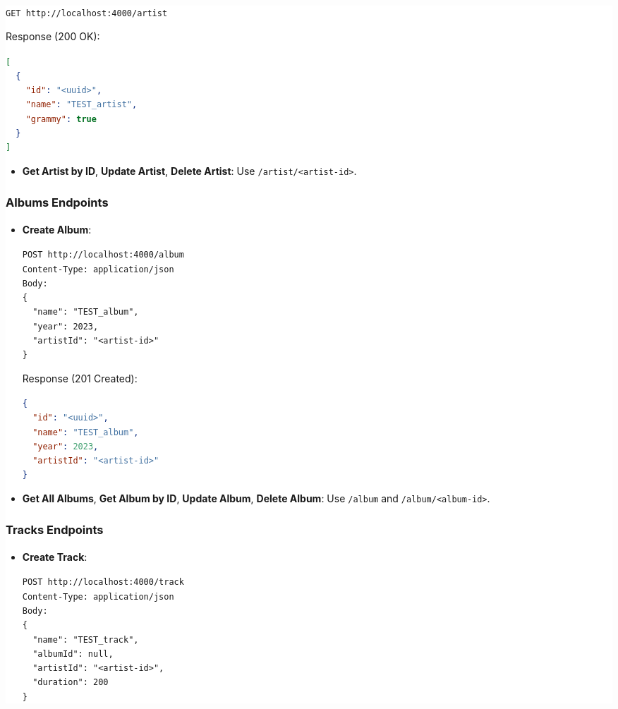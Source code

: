   ```
  GET http://localhost:4000/artist
  ```

  Response (200 OK):
  ```json
  [
    {
      "id": "<uuid>",
      "name": "TEST_artist",
      "grammy": true
    }
  ]
  ```

- **Get Artist by ID**, **Update Artist**, **Delete Artist**: Use `/artist/<artist-id>`.

### Albums Endpoints

- **Create Album**:

  ```
  POST http://localhost:4000/album
  Content-Type: application/json
  Body:
  {
    "name": "TEST_album",
    "year": 2023,
    "artistId": "<artist-id>"
  }
  ```

  Response (201 Created):
  ```json
  {
    "id": "<uuid>",
    "name": "TEST_album",
    "year": 2023,
    "artistId": "<artist-id>"
  }
  ```

- **Get All Albums**, **Get Album by ID**, **Update Album**, **Delete Album**: Use `/album` and `/album/<album-id>`.

### Tracks Endpoints

- **Create Track**:

  ```
  POST http://localhost:4000/track
  Content-Type: application/json
  Body:
  {
    "name": "TEST_track",
    "albumId": null,
    "artistId": "<artist-id>",
    "duration": 200
  }
  ```
